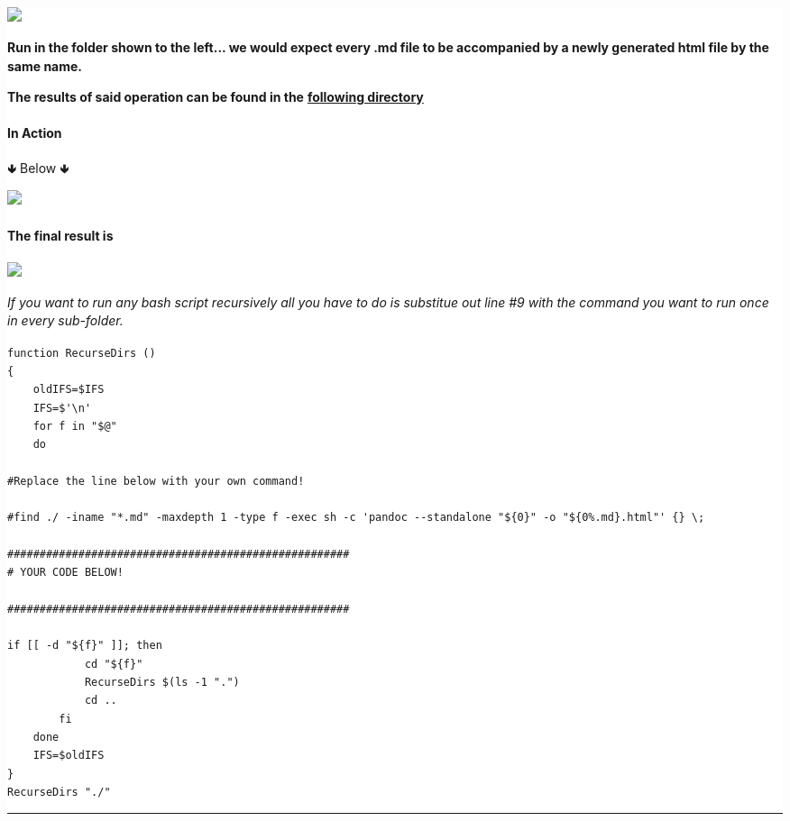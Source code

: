 [![](https://camo.githubusercontent.com/b514da1e3cfcfeda7a09f9d691618ee89526a7ebe8ded7dd7140a5c88f5f9d3e/68747470733a2f2f63646e2d696d616765732d312e6d656469756d2e636f6d2f6d61782f3630302f312a35435f757a4c6e7543536c5469696f693245746e55412e706e67)](https://camo.githubusercontent.com/b514da1e3cfcfeda7a09f9d691618ee89526a7ebe8ded7dd7140a5c88f5f9d3e/68747470733a2f2f63646e2d696d616765732d312e6d656469756d2e636f6d2f6d61782f3630302f312a35435f757a4c6e7543536c5469696f693245746e55412e706e67)

**Run in the folder shown to the left... we would expect every .md file to be accompanied by a newly generated html file by the same name.**

**The results of said operation can be found in the** [**following directory**](https://github.com/bgoonz/bash-commands-walkthrough/tree/master/steps/7-recursive-run)

#### In Action

🢃 Below 🢃

[![](https://camo.githubusercontent.com/5f6bdf3692deea17ec807a6bb770b7474de94190813abae568dde34f9f8b5422/68747470733a2f2f63646e2d696d616765732d312e6d656469756d2e636f6d2f6d61782f313230302f312a6b39633151524b593037544c4a6e7039536538396c512e676966)](https://camo.githubusercontent.com/5f6bdf3692deea17ec807a6bb770b7474de94190813abae568dde34f9f8b5422/68747470733a2f2f63646e2d696d616765732d312e6d656469756d2e636f6d2f6d61782f313230302f312a6b39633151524b593037544c4a6e7039536538396c512e676966)

#### The final result is

[![](https://camo.githubusercontent.com/1d5d06c2c92fbb7a3f42080beacb2ae8e3e0e9887220cfe81ba851eff627c753/68747470733a2f2f63646e2d696d616765732d312e6d656469756d2e636f6d2f6d61782f313230302f312a6a71726a4e654275526d5472447433766d5135304c512e706e67)](https://camo.githubusercontent.com/1d5d06c2c92fbb7a3f42080beacb2ae8e3e0e9887220cfe81ba851eff627c753/68747470733a2f2f63646e2d696d616765732d312e6d656469756d2e636f6d2f6d61782f313230302f312a6a71726a4e654275526d5472447433766d5135304c512e706e67)

_If you want to run any bash script recursively all you have to do is substitue out line #9 with the command you want to run once in every sub-folder._

```
function RecurseDirs ()
{
    oldIFS=$IFS
    IFS=$'\n'
    for f in "$@"
    do

#Replace the line below with your own command!

#find ./ -iname "*.md" -maxdepth 1 -type f -exec sh -c 'pandoc --standalone "${0}" -o "${0%.md}.html"' {} \;

#####################################################
# YOUR CODE BELOW!

#####################################################

if [[ -d "${f}" ]]; then
            cd "${f}"
            RecurseDirs $(ls -1 ".")
            cd ..
        fi
    done
    IFS=$oldIFS
}
RecurseDirs "./"

```

---
